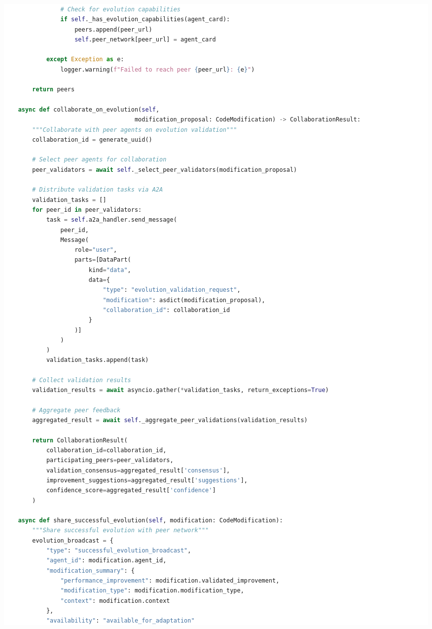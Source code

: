 ```python
                # Check for evolution capabilities
                if self._has_evolution_capabilities(agent_card):
                    peers.append(peer_url)
                    self.peer_network[peer_url] = agent_card
                    
            except Exception as e:
                logger.warning(f"Failed to reach peer {peer_url}: {e}")
        
        return peers
    
    async def collaborate_on_evolution(self, 
                                     modification_proposal: CodeModification) -> CollaborationResult:
        """Collaborate with peer agents on evolution validation"""
        collaboration_id = generate_uuid()
        
        # Select peer agents for collaboration
        peer_validators = await self._select_peer_validators(modification_proposal)
        
        # Distribute validation tasks via A2A
        validation_tasks = []
        for peer_id in peer_validators:
            task = self.a2a_handler.send_message(
                peer_id,
                Message(
                    role="user",
                    parts=[DataPart(
                        kind="data",
                        data={
                            "type": "evolution_validation_request",
                            "modification": asdict(modification_proposal),
                            "collaboration_id": collaboration_id
                        }
                    )]
                )
            )
            validation_tasks.append(task)
        
        # Collect validation results
        validation_results = await asyncio.gather(*validation_tasks, return_exceptions=True)
        
        # Aggregate peer feedback
        aggregated_result = await self._aggregate_peer_validations(validation_results)
        
        return CollaborationResult(
            collaboration_id=collaboration_id,
            participating_peers=peer_validators,
            validation_consensus=aggregated_result['consensus'],
            improvement_suggestions=aggregated_result['suggestions'],
            confidence_score=aggregated_result['confidence']
        )
    
    async def share_successful_evolution(self, modification: CodeModification):
        """Share successful evolution with peer network"""
        evolution_broadcast = {
            "type": "successful_evolution_broadcast",
            "agent_id": modification.agent_id,
            "modification_summary": {
                "performance_improvement": modification.validated_improvement,
                "modification_type": modification.modification_type,
                "context": modification.context
            },
            "availability": "available_for_adaptation"
```